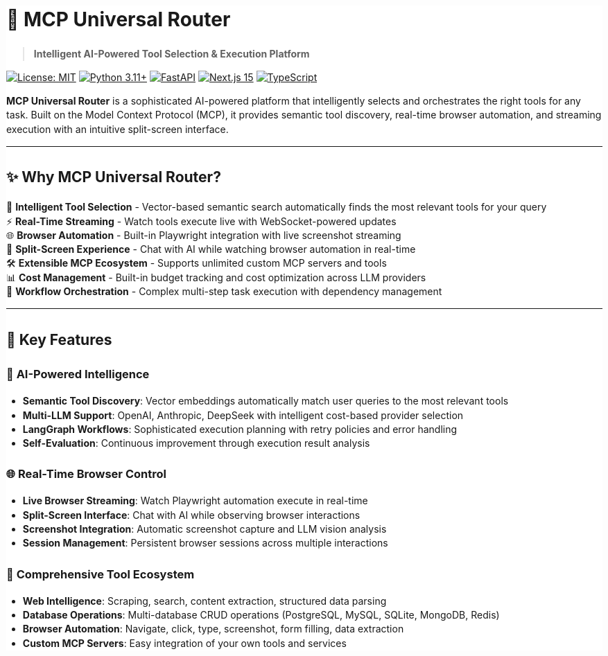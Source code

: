 # 🚀 MCP Universal Router

> **Intelligent AI-Powered Tool Selection & Execution Platform**

[![License: MIT](https://img.shields.io/badge/License-MIT-yellow.svg)](https://opensource.org/licenses/MIT)
[![Python 3.11+](https://img.shields.io/badge/python-3.11+-blue.svg)](https://www.python.org/downloads/)
[![FastAPI](https://img.shields.io/badge/FastAPI-0.104.1-009688.svg)](https://fastapi.tiangolo.com)
[![Next.js 15](https://img.shields.io/badge/Next.js-15-black.svg)](https://nextjs.org/)
[![TypeScript](https://img.shields.io/badge/TypeScript-5-3178c6.svg)](https://www.typescriptlang.org/)

**MCP Universal Router** is a sophisticated AI-powered platform that intelligently selects and orchestrates the right tools for any task. Built on the Model Context Protocol (MCP), it provides semantic tool discovery, real-time browser automation, and streaming execution with an intuitive split-screen interface.

---

## ✨ **Why MCP Universal Router?**

🧠 **Intelligent Tool Selection** - Vector-based semantic search automatically finds the most relevant tools for your query  
⚡ **Real-Time Streaming** - Watch tools execute live with WebSocket-powered updates  
🌐 **Browser Automation** - Built-in Playwright integration with live screenshot streaming  
🔀 **Split-Screen Experience** - Chat with AI while watching browser automation in real-time  
🛠️ **Extensible MCP Ecosystem** - Supports unlimited custom MCP servers and tools  
📊 **Cost Management** - Built-in budget tracking and cost optimization across LLM providers  
🔄 **Workflow Orchestration** - Complex multi-step task execution with dependency management  

---

## 🎯 **Key Features**

### 🤖 **AI-Powered Intelligence**
- **Semantic Tool Discovery**: Vector embeddings automatically match user queries to the most relevant tools
- **Multi-LLM Support**: OpenAI, Anthropic, DeepSeek with intelligent cost-based provider selection
- **LangGraph Workflows**: Sophisticated execution planning with retry policies and error handling
- **Self-Evaluation**: Continuous improvement through execution result analysis

### 🌐 **Real-Time Browser Control**  
- **Live Browser Streaming**: Watch Playwright automation execute in real-time
- **Split-Screen Interface**: Chat with AI while observing browser interactions
- **Screenshot Integration**: Automatic screenshot capture and LLM vision analysis
- **Session Management**: Persistent browser sessions across multiple interactions

### 🔧 **Comprehensive Tool Ecosystem**
- **Web Intelligence**: Scraping, search, content extraction, structured data parsing
- **Database Operations**: Multi-database CRUD operations (PostgreSQL, MySQL, SQLite, MongoDB, Redis)
- **Browser Automation**: Navigate, click, type, screenshot, form filling, data extraction
- **Custom MCP Servers**: Easy integration of your own tools and services
